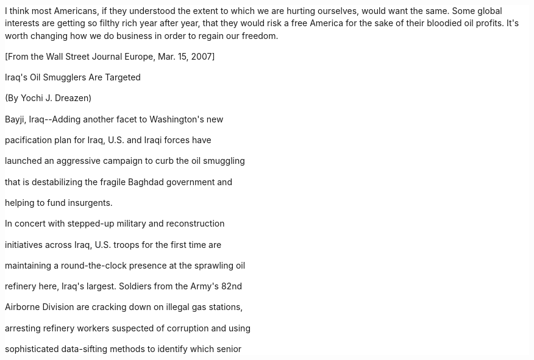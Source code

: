 I think most Americans, if they understood the extent to which we are 
hurting ourselves, would want the same. Some global interests are 
getting so filthy rich year after year, that they would risk a free 
America for the sake of their bloodied oil profits. It's worth changing 
how we do business in order to regain our freedom.






[From the Wall Street Journal Europe, Mar. 15, 2007]










 Iraq's Oil Smugglers Are Targeted













 (By Yochi J. Dreazen)




 Bayji, Iraq--Adding another facet to Washington's new 


 pacification plan for Iraq, U.S. and Iraqi forces have 


 launched an aggressive campaign to curb the oil smuggling 


 that is destabilizing the fragile Baghdad government and 


 helping to fund insurgents.



 In concert with stepped-up military and reconstruction 


 initiatives across Iraq, U.S. troops for the first time are 


 maintaining a round-the-clock presence at the sprawling oil 


 refinery here, Iraq's largest. Soldiers from the Army's 82nd 


 Airborne Division are cracking down on illegal gas stations, 


 arresting refinery workers suspected of corruption and using 


 sophisticated data-sifting methods to identify which senior 
